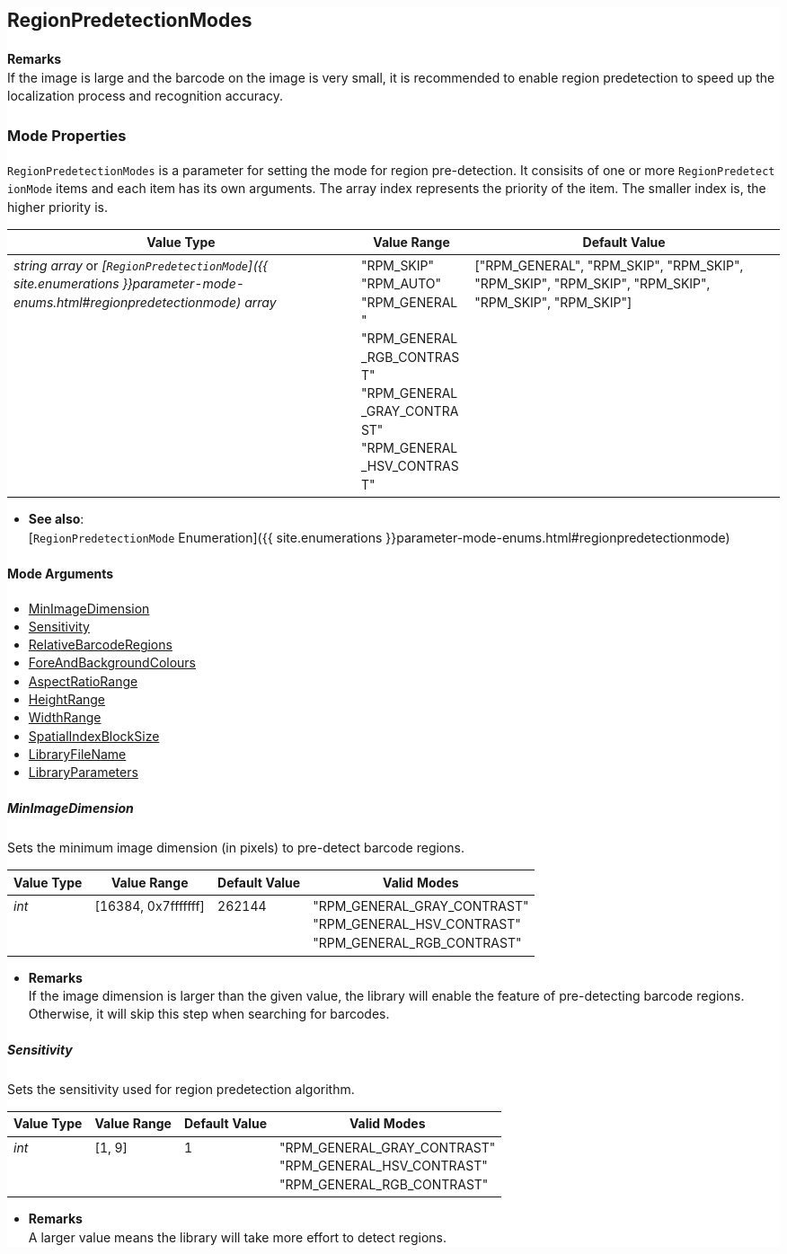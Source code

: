 

## RegionPredetectionModes

**Remarks**   
If the image is large and the barcode on the image is very small, it is recommended to enable region predetection to speed up the localization process and recognition accuracy.   

### Mode Properties
`RegionPredetectionModes` is a parameter for setting the mode for region pre-detection. It consisits of one or more `RegionPredetectionMode` items and each item has its own arguments. The array index represents the priority of the item. The smaller index is, the higher priority is.

| Value Type | Value Range | Default Value |
| ---------- | ----------- | ------------- |
| *string array* or *[`RegionPredetectionMode`]({{ site.enumerations }}parameter-mode-enums.html#regionpredetectionmode) array* | "RPM_SKIP"<br>"RPM_AUTO"<br>"RPM_GENERAL"<br>"RPM_GENERAL_RGB_CONTRAST"<br>"RPM_GENERAL_GRAY_CONTRAST"<br>"RPM_GENERAL_HSV_CONTRAST" | ["RPM_GENERAL", "RPM_SKIP", "RPM_SKIP", "RPM_SKIP", "RPM_SKIP", "RPM_SKIP", "RPM_SKIP", "RPM_SKIP"] |

- **See also**:   
    [`RegionPredetectionMode` Enumeration]({{ site.enumerations }}parameter-mode-enums.html#regionpredetectionmode)
    
#### Mode Arguments
- [MinImageDimension](#minimagedimension)
- [Sensitivity](#sensitivity)
- [RelativeBarcodeRegions](#relativebarcoderegions)
- [ForeAndBackgroundColours](#foreandbackgroundcolours )
- [AspectRatioRange](#aspectratiorange )
- [HeightRange](#heightrange)
- [WidthRange](#widthrange)
- [SpatialIndexBlockSize](#spatialindexblocksize)
- [LibraryFileName](#libraryfilename)
- [LibraryParameters](#libraryparameters)
 
##### MinImageDimension 
Sets the minimum image dimension (in pixels) to pre-detect barcode regions.

| Value Type | Value Range | Default Value | Valid Modes | 
| ---------- | ----------- | ------------- | ----------- |
| *int* | [16384, 0x7fffffff] | 262144 | "RPM_GENERAL_GRAY_CONTRAST"<br>"RPM_GENERAL_HSV_CONTRAST"<br>"RPM_GENERAL_RGB_CONTRAST" |         

- **Remarks**     
  If the image dimension is larger than the given value, the library will enable the feature of pre-detecting barcode regions. Otherwise, it will skip this step when searching for barcodes.  


##### Sensitivity 
Sets the sensitivity used for region predetection algorithm.

| Value Type | Value Range | Default Value | Valid Modes | 
| ---------- | ----------- | ------------- | ----------- |
| *int* | [1, 9] | 1 | "RPM_GENERAL_GRAY_CONTRAST"<br>"RPM_GENERAL_HSV_CONTRAST"<br>"RPM_GENERAL_RGB_CONTRAST" |         

- **Remarks**     
  A larger value means the library will take more effort to detect regions.  
